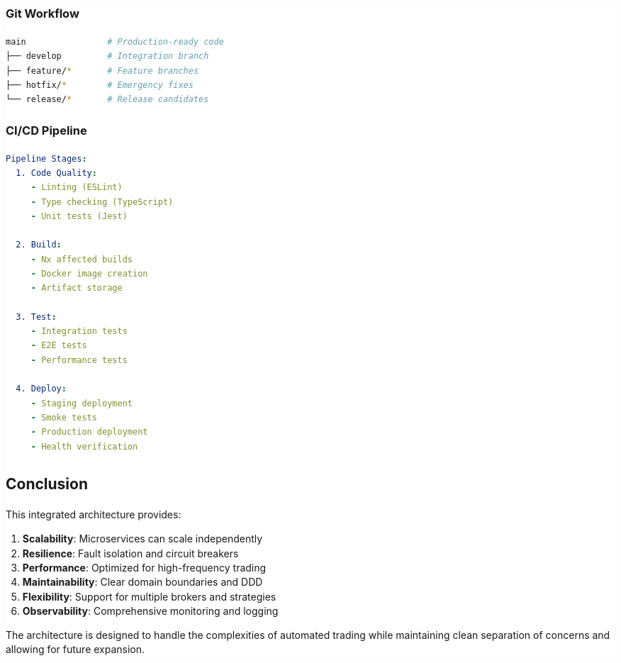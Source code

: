 ### Git Workflow

```bash
main                # Production-ready code
├── develop         # Integration branch
├── feature/*       # Feature branches
├── hotfix/*        # Emergency fixes
└── release/*       # Release candidates
```

### CI/CD Pipeline

```yaml
Pipeline Stages:
  1. Code Quality:
     - Linting (ESLint)
     - Type checking (TypeScript)
     - Unit tests (Jest)
  
  2. Build:
     - Nx affected builds
     - Docker image creation
     - Artifact storage
  
  3. Test:
     - Integration tests
     - E2E tests
     - Performance tests
  
  4. Deploy:
     - Staging deployment
     - Smoke tests
     - Production deployment
     - Health verification
```

## Conclusion

This integrated architecture provides:

1. **Scalability**: Microservices can scale independently
2. **Resilience**: Fault isolation and circuit breakers
3. **Performance**: Optimized for high-frequency trading
4. **Maintainability**: Clear domain boundaries and DDD
5. **Flexibility**: Support for multiple brokers and strategies
6. **Observability**: Comprehensive monitoring and logging

The architecture is designed to handle the complexities of automated trading while maintaining clean separation of concerns and allowing for future expansion.